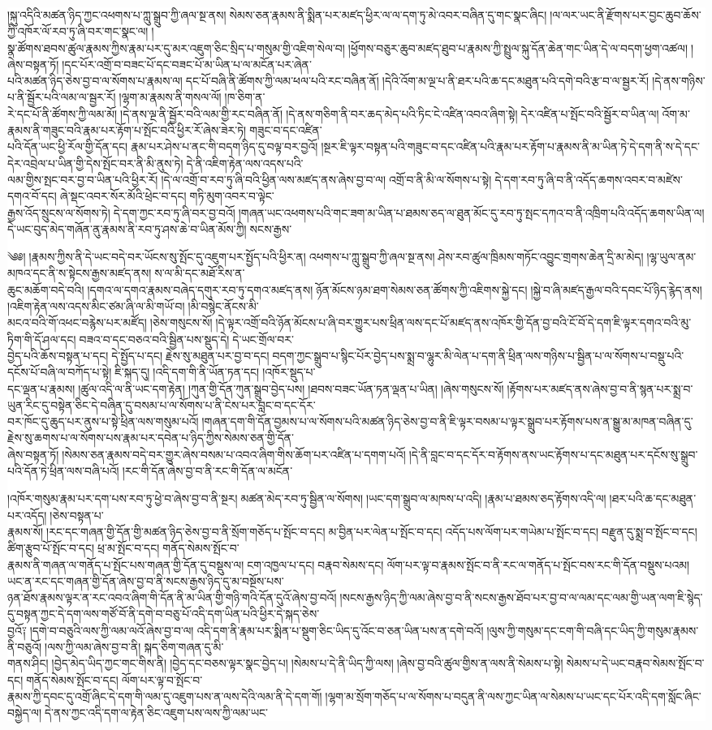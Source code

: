།སྐུ་འདིའི་མཚན་ཉིད་ཀྱང་འཕགས་པ་ཀླུ་སྒྲུབ་ཀྱི་ཞལ་སྔ་ནས། སེམས་ཅན་རྣམས་ནི་སྨིན་པར་མཛད་ཕྱིར་ལ་ལ་དག་ཏུ་མེ་འབར་བཞིན་དུ་གང་སྣང་ཞིང། །ལ་ལར་ཡང་ནི་རྫོགས་པར་བྱང་ཆུབ་ཆོས་ཀྱི་འཁོར་ལོ་རབ་ཏུ་ཞི་བར་གང་སྣང་ལ། །  
སྣ་ཚོགས་ཐབས་ཚུལ་རྣམས་ཀྱིས་རྣམ་པར་དུ་མར་འཇུག་ཅིང་སྲིད་པ་གསུམ་གྱི་འཇིག་སེལ་བ། །ཕྱོགས་བཅུར་ཆུབ་མཛད་ཐུབ་པ་རྣམས་ཀྱི་སྤྲུལ་སྐུ་དོན་ཆེན་གང་ཡིན་དེ་ལ་བདག་ཕྱག་འཚལ། །ཞེས་བསྟན་ཏོ། །དང་པོར་འགྲོ་བ་བཟང་པོ་དང་བཟང་པོ་མ་ཡིན་པ་ལ་མངོན་པར་ཞེན་  
པའི་མཚན་ཉིད་ཅེས་བྱ་བ་ལ་སོགས་པ་རྣམས་ལ། དང་པོ་བཞི་ནི་ཚོགས་ཀྱི་ལམ་ཕལ་པའི་རང་བཞིན་ནོ། །དེའི་འོག་མ་ལྔ་པ་ནི་ཐར་པའི་ཆ་དང་མཐུན་པའི་དགེ་བའི་རྩ་བ་ལ་སྦྱར་རོ། །དེ་ནས་གཉིས་པ་ནི་སྦྱོར་པའི་ལམ་ལ་སྦྱར་རོ། །ལྷག་མ་རྣམས་ནི་གསལ་ལོ། །ཁ་ཅིག་ན་  
རེ་དང་པོ་ནི་ཚོགས་ཀྱི་ལམ་མོ། །དེ་ནས་ལྔ་ནི་སྦྱོར་བའི་ལམ་གྱི་རང་བཞིན་ནོ། །དེ་ནས་གཅིག་ནི་བར་ཆད་མེད་པའི་ཏིང་ངེ་འཛིན་འབའ་ཞིག་སྟེ། དེར་འཛིན་པ་སྤོང་བའི་སྦྱོར་བ་ཡིན་ལ། འོག་མ་རྣམས་ནི་གཟུང་བའི་རྣམ་པར་རྟོག་པ་སྤོང་བའི་ཕྱིར་རོ་ཞེས་ཟེར་ཏེ། གཟུང་བ་དང་འཛིན་  
པའི་དོན་ཡང་ཕྱི་རོལ་གྱི་དོན་དང། རྣམ་པར་ཤེས་པ་ནང་གི་བདག་ཉིད་དུ་བལྟ་བར་བྱའོ། །སྔར་ཇི་ལྟར་བསྟན་པའི་གཟུང་བ་དང་འཛིན་པའི་རྣམ་པར་རྟོག་པ་རྣམས་ནི་མ་ཡིན་ཏེ་དེ་དག་ནི་ས་དེ་དང་དེར་འབྲེལ་པ་ཡིན་གྱི་དེས་སྤོང་བར་ནི་མི་ནུས་ཏེ། དེ་ནི་འཇིག་རྟེན་ལས་འདས་པའི་  
ལམ་གྱིས་སྤང་བར་བྱ་བ་ཡིན་པའི་ཕྱིར་རོ། །དེ་ལ་འགྲོ་བ་རབ་ཏུ་ཞི་བའི་ཕྱིན་ལས་མཛད་ནས་ཞེས་བྱ་བ་ལ། འགྲོ་བ་ནི་མི་ལ་སོགས་པ་སྟེ། དེ་དག་རབ་ཏུ་ཞི་བ་ནི་འདོད་ཆགས་འབར་བ་མཛེས་དགའ་བོ་དང། ཞེ་སྡང་འབར་སོར་མོའི་ཕྲེང་བ་དང། གཏི་མུག་འབར་བ་ལྟེང་  
རྒྱས་འོད་སྲུངས་ལ་སོགས་ཏེ། དེ་དག་ཀྱང་རབ་ཏུ་ཞི་བར་བྱ་བའོ། །གཞན་ཡང་འཕགས་པའི་གང་ཟག་མ་ཡིན་པ་ཐམས་ཅད་ལ་ཐུན་མོང་དུ་རབ་ཏུ་སྤང་དཀའ་བ་ནི་འཁྲིག་པའི་འདོད་ཆགས་ཡིན་ལ། དེ་ཡང་བུད་མེད་གཞོན་ནུ་རྣམས་ནི་རབ་ཏུ་ཤས་ཆེ་བ་ཡིན་མོས་ཀྱི། སངས་རྒྱས་  
  
༄༅། །རྣམས་ཀྱིས་ནི་དེ་ཡང་བདེ་བར་ཡོངས་སུ་སྤོང་དུ་འཇུག་པར་སྤྱོད་པའི་ཕྱིར་ན། འཕགས་པ་ཀླུ་སྒྲུབ་ཀྱི་ཞལ་སྔ་ནས། ཤེས་རབ་ཚུལ་ཁྲིམས་གཏོང་འབྱུང་གྲགས་ཆེན་དྲི་མ་མེད། །ལྷ་ཡུལ་ནམ་མཁའ་དང་ནི་ས་སྟེངས་རྒྱས་མཛད་ནས། ས་ལ་མི་དང་མཐོ་རིས་ན་  
ཆུང་མཆོག་བདེ་བའི། །དགའ་ལ་དགའ་རྣམས་བཞེད་དགུར་རབ་ཏུ་དགའ་མཛད་ནས། ཉོན་མོངས་ཉམ་ཐག་སེམས་ཅན་ཚོགས་ཀྱི་འཇིགས་སྐྱེ་དང། །སྐྱེ་བ་ཞི་མཛད་རྒྱལ་བའི་དབང་པོ་ཉིད་རྙེད་ནས། །འཇིག་རྟེན་ལས་འདས་མིང་ཙམ་ཞི་ལ་མི་གཡོ་བ། །མི་བསྙེང་ནོངས་མི་  
མངའ་བའི་གོ་འཕང་བརྙེས་པར་མཛོད། །ཅེས་གསུངས་སོ། །དེ་ལྟར་འགྲོ་བའི་ཉོན་མོངས་པ་ཞི་བར་གྱུར་པས་ཕྲིན་ལས་དང་པོ་མཛད་ནས་འཁོར་གྱི་དོན་བྱ་བའི་ངོ་བོ་དེ་དག་ཇི་ལྟར་དགའ་བའི་མུ་ཏིག་གི་དོ་ཤལ་དང། བཟའ་བ་དང་བཅའ་བའི་སྦྱིན་པས་སྡུད་དེ། དེ་ཡང་གྲོལ་བར་  
བྱེད་པའི་ཆོས་བསྟན་པ་དང། དེ་སྤྱོད་པ་དང། རྗེས་སུ་མཐུན་པར་བྱ་བ་དང། བདག་ཀྱང་སྒྲུབ་པ་སྙིང་པོར་བྱེད་པས་སྨྲ་བ་ལྷུར་མི་ལེན་པ་དག་ནི་ཕྲིན་ལས་གཉིས་པ་སྦྱིན་པ་ལ་སོགས་པ་བསྡུ་པའི་དངོས་པོ་བཞི་ལ་བཀོད་པ་སྟེ། ཇི་སྐད་དུ། །འདི་དག་གི་ནི་ཡོན་ཏན་དང། །འཁོར་སྡུད་པ་  
དང་ལྡན་པ་རྣམས། །ཚུལ་འདི་ལ་ནི་ཡང་དག་རྟེན། །ཀུན་གྱི་དོན་ཀུན་སྒྲུབ་བྱེད་པས། །ཐབས་བཟང་ཡོན་ཏན་ལྡན་པ་ཡིན། །ཞེས་གསུངས་སོ། །རྟོགས་པར་མཛད་ནས་ཞེས་བྱ་བ་ནི་སྙན་པར་སྨྲ་བ་ཡུན་རིང་དུ་བསྟེན་ཅིང་དེ་བཞིན་དུ་བསམ་པ་ལ་སོགས་པ་ནི་ངེས་པར་བླང་བ་དང་དོར་  
བར་ཁོང་དུ་ཆུད་པར་ནུས་པ་སྟེ་ཕྲིན་ལས་གསུམ་པའོ། །གཞན་དག་གི་དོན་བྱམས་པ་ལ་སོགས་པའི་མཚན་ཉིད་ཅེས་བྱ་བ་ནི་ཇི་ལྟར་བསམ་པ་ལྟར་སྒྲུབ་པར་རྟོགས་པས་ན་སྒྱུ་མ་མཁན་བཞིན་དུ་རྗེས་སུ་ཆགས་པ་ལ་སོགས་པས་རྣམ་པར་དབེན་པ་ཉིད་ཀྱིས་སེམས་ཅན་གྱི་དོན་  
ཞེས་བསྟན་ཏོ། །སེམས་ཅན་རྣམས་བདེ་བར་གྱུར་ཞེས་བསམ་པ་འབའ་ཞིག་གིས་ཆོག་པར་འཛིན་པ་དགག་པའོ། །དེ་ནི་བླང་བ་དང་དོར་བ་རྟོགས་ནས་ཡང་རྟོགས་པ་དང་མཐུན་པར་དངོས་སུ་སྒྲུབ་པའི་དོན་ཏེ་ཕྲིན་ལས་བཞི་པའོ། །རང་གི་དོན་ཞེས་བྱ་བ་ནི་རང་གི་དོན་ལ་མངོན་  
  
།འཁོར་གསུམ་རྣམ་པར་དག་པས་རབ་ཏུ་ཕྱེ་བ་ཞེས་བྱ་བ་ནི་སྔར། མཚན་མེད་རབ་ཏུ་སྦྱིན་ལ་སོགས། །ཡང་དག་སྒྲུབ་ལ་མཁས་པ་འདི། །རྣམ་པ་ཐམས་ཅད་རྟོགས་འདི་ལ། །ཐར་པའི་ཆ་དང་མཐུན་པར་འདོད། །ཅེས་བསྟན་པ་  
རྣམས་སོ། །རང་དང་གཞན་གྱི་དོན་གྱི་མཚན་ཉིད་ཅེས་བྱ་བ་ནི་སྲོག་གཅོད་པ་སྤོང་བ་དང། མ་བྱིན་པར་ལེན་པ་སྤོང་བ་དང། འདོད་པས་ལོག་པར་གཡེམ་པ་སྤོང་བ་དང། བརྫུན་དུ་སྨྲ་བ་སྤོང་བ་དང། ཚིག་རྩུབ་པོ་སྤོང་བ་དང། ཕྲ་མ་སྤོང་བ་དང། གནོད་སེམས་སྤོང་བ་  
རྣམས་ནི་གཞན་ལ་གནོད་པ་སྤོང་པས་གཞན་གྱི་དོན་དུ་བསྡུས་ལ། ངག་འཁྱལ་པ་དང། བརྣབ་སེམས་དང། ལོག་པར་ལྟ་བ་རྣམས་སྤོང་བ་ནི་རང་ལ་གནོད་པ་སྤོང་བས་རང་གི་དོན་བསྡུས་པའམ། ཡང་ན་རང་དང་གཞན་གྱི་དོན་ཞེས་བྱ་བ་ནི་སངས་རྒྱས་ཉིད་དུ་མ་བསྔོས་པས་  
ཉན་ཐོས་རྣམས་ལྟར་ན་རང་འབའ་ཞིག་གི་དོན་ནི་མ་ཡིན་གྱི་གཉི་གའི་དོན་དུའོ་ཞེས་བྱ་བའོ། །སངས་རྒྱས་ཉིད་ཀྱི་ལམ་ཞེས་བྱ་བ་ནི་སངས་རྒྱས་ཐོབ་པར་བྱ་བ་ལ་ལམ་དང་ལམ་གྱི་ཡན་ལག་ཇི་སྙེད་དུ་བསྟན་ཀྱང་དེ་དག་ལས་གཙོ་བོ་ནི་དགེ་བ་བཅུ་པོ་འདི་དག་ཡིན་པའི་ཕྱིར་དེ་སྐད་ཅེས་  
བྱའོ༑ །དགེ་བ་བཅུའི་ལས་ཀྱི་ལམ་ལའོ་ཞེས་བྱ་བ་ལ། འདི་དག་ནི་རྣམ་པར་སྨིན་པ་སྡུག་ཅིང་ཡིད་དུ་འོང་བ་ཅན་ཡིན་པས་ན་དགེ་བའོ། །ལུས་ཀྱི་གསུམ་དང་ངག་གི་བཞི་དང་ཡིད་ཀྱི་གསུམ་རྣམས་ནི་བཅུའོ། །ལས་ཀྱི་ལམ་ཞེས་བྱ་བ་ནི། སྐད་ཅིག་གཞན་དུ་མི་  
གནས་ཤིང། །བྱེད་མེད་ཡིད་ཀྱང་གང་གིས་ནི། །བྱེད་དང་བཅས་ལྟར་སྣང་བྱེད་པ། །སེམས་པ་དེ་ནི་ཡིད་ཀྱི་ལས། །ཞེས་བྱ་བའི་ཚུལ་གྱིས་ན་ལས་ནི་སེམས་པ་སྟེ། སེམས་པ་དེ་ཡང་བརྣབ་སེམས་སྤོང་བ་དང། གནོད་སེམས་སྤོང་བ་དང། ལོག་པར་ལྟ་བ་སྤོང་བ་  
རྣམས་ཀྱི་དབང་དུ་འགྲོ་ཞིང་དེ་དག་གི་ལམ་དུ་འཇུག་པས་ན་ལས་དེའི་ལམ་ནི་དེ་དག་གོ། །ལྷག་མ་སྲོག་གཅོད་པ་ལ་སོགས་པ་བདུན་ནི་ལས་ཀྱང་ཡིན་ལ་སེམས་པ་ཡང་དང་པོར་འདི་དག་སློང་ཞིང་བསྐྱེད་ལ། དེ་ནས་ཀྱང་འདི་དག་ལ་རྟེན་ཅིང་འཇུག་པས་ལས་ཀྱི་ལམ་ཡང་  
  
